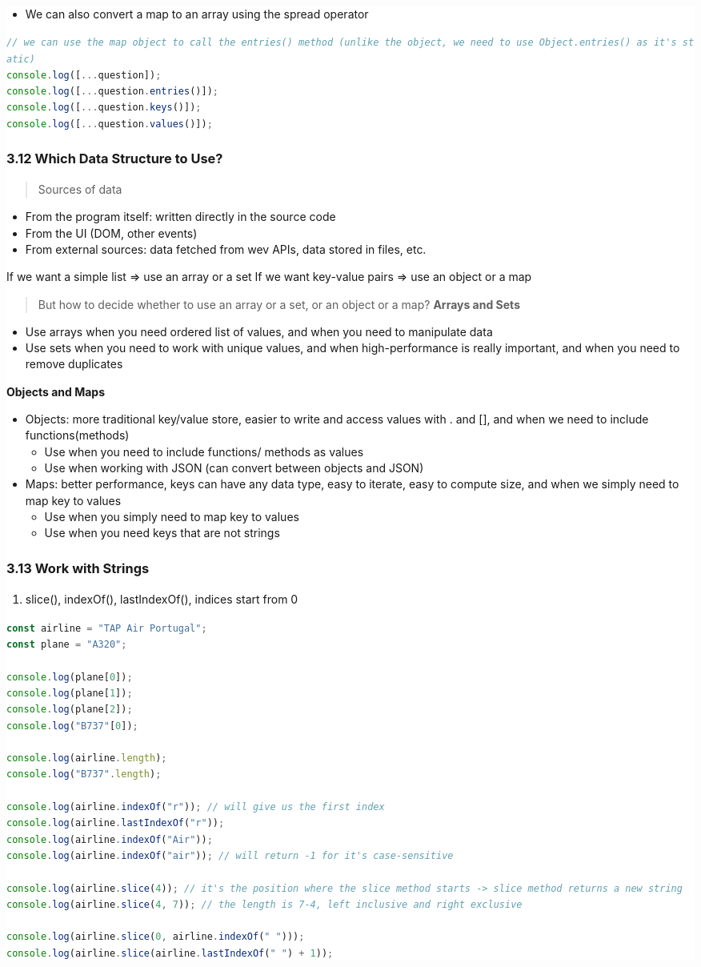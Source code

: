 - We can also convert a map to an array using the spread operator

```js
// we can use the map object to call the entries() method (unlike the object, we need to use Object.entries() as it's static)
console.log([...question]);
console.log([...question.entries()]);
console.log([...question.keys()]);
console.log([...question.values()]);
```

### 3.12 Which Data Structure to Use?

> Sources of data

- From the program itself: written directly in the source code
- From the UI (DOM, other events)
- From external sources: data fetched from wev APIs, data stored in files, etc.

If we want a simple list => use an array or a set
If we want key-value pairs => use an object or a map

> But how to decide whether to use an array or a set, or an object or a map?
> **Arrays and Sets**

- Use arrays when you need ordered list of values, and when you need to manipulate data
- Use sets when you need to work with unique values, and when high-performance is really important, and when you need to remove duplicates

**Objects and Maps**

- Objects: more traditional key/value store, easier to write and access values with . and [], and when we need to include functions(methods)
  - Use when you need to include functions/ methods as values
  - Use when working with JSON (can convert between objects and JSON)
- Maps: better performance, keys can have any data type, easy to iterate, easy to compute size, and when we simply need to map key to values
  - Use when you simply need to map key to values
  - Use when you need keys that are not strings

### 3.13 Work with Strings

1. slice(), indexOf(), lastIndexOf(), indices start from 0

```js
const airline = "TAP Air Portugal";
const plane = "A320";

console.log(plane[0]);
console.log(plane[1]);
console.log(plane[2]);
console.log("B737"[0]);

console.log(airline.length);
console.log("B737".length);

console.log(airline.indexOf("r")); // will give us the first index
console.log(airline.lastIndexOf("r"));
console.log(airline.indexOf("Air"));
console.log(airline.indexOf("air")); // will return -1 for it's case-sensitive

console.log(airline.slice(4)); // it's the position where the slice method starts -> slice method returns a new string
console.log(airline.slice(4, 7)); // the length is 7-4, left inclusive and right exclusive

console.log(airline.slice(0, airline.indexOf(" ")));
console.log(airline.slice(airline.lastIndexOf(" ") + 1));

```

  [`day-${2 + 4}`]: {
